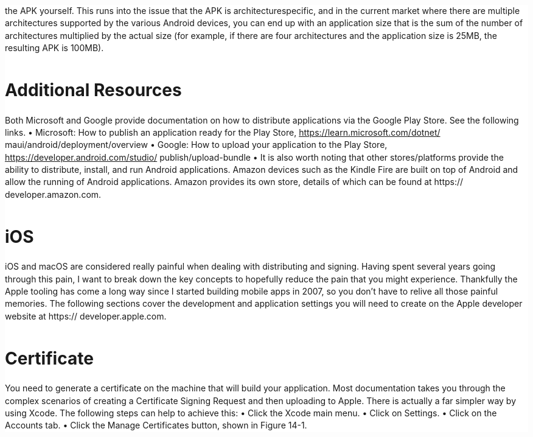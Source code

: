 the APK yourself. This runs into the issue that the APK is architecturespecific, and in the current market where there are multiple architectures
supported by the various Android devices, you can end up with an
application size that is the sum of the number of architectures multiplied
by the actual size (for example, if there are four architectures and the
application size is 25MB, the resulting APK is 100MB).

# Additional Resources

Both Microsoft and Google provide documentation on how to distribute
applications via the Google Play Store. See the following links.
• Microsoft: How to publish an application ready for the
Play Store, https://learn.microsoft.com/dotnet/
maui/android/deployment/overview
• Google: How to upload your application to the Play
Store, https://developer.android.com/studio/
publish/upload-bundle
• It is also worth noting that other stores/platforms
provide the ability to distribute, install, and run
Android applications. Amazon devices such as the
Kindle Fire are built on top of Android and allow the
running of Android applications. Amazon provides its
own store, details of which can be found at https://
developer.amazon.com.

# iOS

iOS and macOS are considered really painful when dealing with
distributing and signing. Having spent several years going through this
pain, I want to break down the key concepts to hopefully reduce the pain
that you might experience. Thankfully the Apple tooling has come a long
way since I started building mobile apps in 2007, so you don’t have to
relive all those painful memories.
The following sections cover the development and application settings
you will need to create on the Apple developer website at https://
developer.apple.com.

# Certificate

You need to generate a certificate on the machine that will build your
application. Most documentation takes you through the complex scenarios
of creating a Certificate Signing Request and then uploading to Apple.
There is actually a far simpler way by using Xcode. The following steps can
help to achieve this:
• Click the Xcode main menu.
• Click on Settings.
• Click on the Accounts tab.
• Click the Manage Certificates button, shown in
Figure 14-1.

